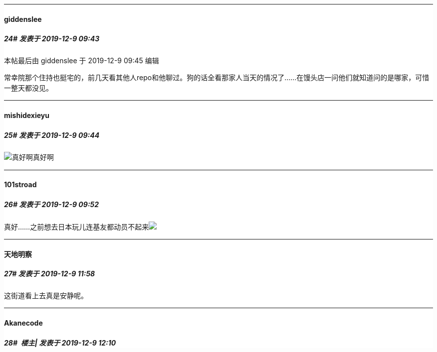 -----

####  giddenslee  
##### 24#       发表于 2019-12-9 09:43



 本帖最后由 giddenslee 于 2019-12-9 09:45 编辑 

常幸院那个住持也挺宅的，前几天看其他人repo和他聊过。狗的话全看那家人当天的情况了……在馒头店一问他们就知道问的是哪家，可惜一整天都没见。







-----

####  mishidexieyu  
##### 25#       发表于 2019-12-9 09:44



<img src="https://static.saraba1st.com/image/smiley/carton2017/255.png" referrerpolicy="no-referrer">真好啊真好啊







-----

####  101stroad  
##### 26#       发表于 2019-12-9 09:52




真好……之前想去日本玩儿连基友都动员不起来<img src="https://static.saraba1st.com/image/smiley/face2017/001.png" referrerpolicy="no-referrer">







-----

####  天地明察  
##### 27#       发表于 2019-12-9 11:58




这街道看上去真是安静呢。







-----

####  Akanecode  
##### 28#         楼主| 发表于 2019-12-9 12:10
